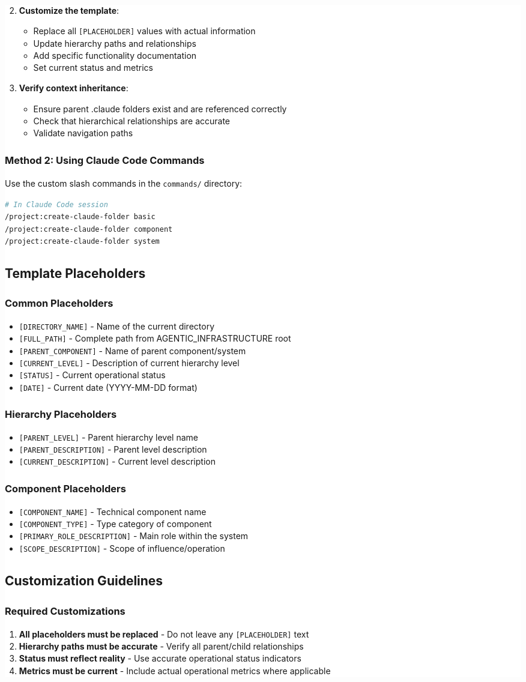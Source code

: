 2. **Customize the template**:
   - Replace all `[PLACEHOLDER]` values with actual information
   - Update hierarchy paths and relationships
   - Add specific functionality documentation
   - Set current status and metrics

3. **Verify context inheritance**:
   - Ensure parent .claude folders exist and are referenced correctly
   - Check that hierarchical relationships are accurate
   - Validate navigation paths

### Method 2: Using Claude Code Commands

Use the custom slash commands in the `commands/` directory:

```bash
# In Claude Code session
/project:create-claude-folder basic
/project:create-claude-folder component  
/project:create-claude-folder system
```

## Template Placeholders

### Common Placeholders
- `[DIRECTORY_NAME]` - Name of the current directory
- `[FULL_PATH]` - Complete path from AGENTIC_INFRASTRUCTURE root
- `[PARENT_COMPONENT]` - Name of parent component/system
- `[CURRENT_LEVEL]` - Description of current hierarchy level
- `[STATUS]` - Current operational status
- `[DATE]` - Current date (YYYY-MM-DD format)

### Hierarchy Placeholders
- `[PARENT_LEVEL]` - Parent hierarchy level name
- `[PARENT_DESCRIPTION]` - Parent level description
- `[CURRENT_DESCRIPTION]` - Current level description

### Component Placeholders
- `[COMPONENT_NAME]` - Technical component name
- `[COMPONENT_TYPE]` - Type category of component
- `[PRIMARY_ROLE_DESCRIPTION]` - Main role within the system
- `[SCOPE_DESCRIPTION]` - Scope of influence/operation

## Customization Guidelines

### Required Customizations
1. **All placeholders must be replaced** - Do not leave any `[PLACEHOLDER]` text
2. **Hierarchy paths must be accurate** - Verify all parent/child relationships
3. **Status must reflect reality** - Use accurate operational status indicators
4. **Metrics must be current** - Include actual operational metrics where applicable
